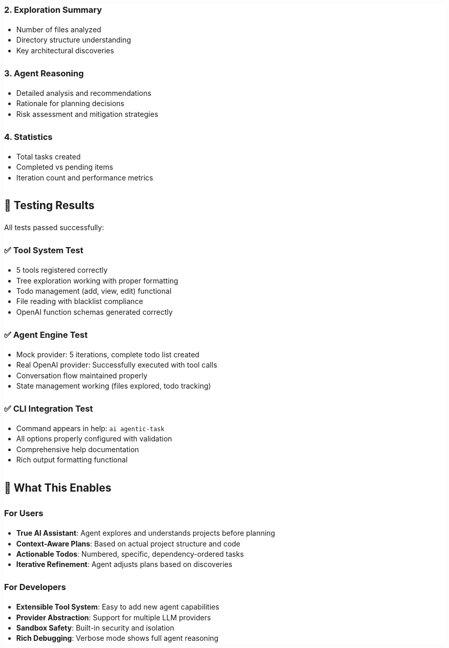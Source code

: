 ### 2. **Exploration Summary**
- Number of files analyzed
- Directory structure understanding
- Key architectural discoveries

### 3. **Agent Reasoning**
- Detailed analysis and recommendations
- Rationale for planning decisions
- Risk assessment and mitigation strategies

### 4. **Statistics**
- Total tasks created
- Completed vs pending items
- Iteration count and performance metrics

## 🧪 Testing Results

All tests passed successfully:

### ✅ Tool System Test
- 5 tools registered correctly
- Tree exploration working with proper formatting
- Todo management (add, view, edit) functional
- File reading with blacklist compliance
- OpenAI function schemas generated correctly

### ✅ Agent Engine Test  
- Mock provider: 5 iterations, complete todo list created
- Real OpenAI provider: Successfully executed with tool calls
- Conversation flow maintained properly
- State management working (files explored, todo tracking)

### ✅ CLI Integration Test
- Command appears in help: `ai agentic-task`
- All options properly configured with validation
- Comprehensive help documentation
- Rich output formatting functional

## 🚀 What This Enables

### For Users
- **True AI Assistant**: Agent explores and understands projects before planning
- **Context-Aware Plans**: Based on actual project structure and code
- **Actionable Todos**: Numbered, specific, dependency-ordered tasks
- **Iterative Refinement**: Agent adjusts plans based on discoveries

### For Developers  
- **Extensible Tool System**: Easy to add new agent capabilities
- **Provider Abstraction**: Support for multiple LLM providers
- **Sandbox Safety**: Built-in security and isolation
- **Rich Debugging**: Verbose mode shows full agent reasoning

